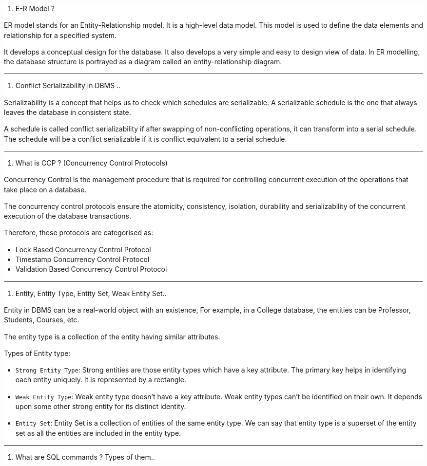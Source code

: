 
1. E-R Model ? 

ER model stands for an Entity-Relationship model. It is a high-level data model. This model is used to define the data elements and relationship for a specified system.

It develops a conceptual design for the database. It also develops a very simple and easy to design view of data.
In ER modelling, the database structure is portrayed as a diagram called an entity-relationship diagram.

---

1.  Conflict Serializability in DBMS .. 

Serializability is a concept that helps us to check which schedules are serializable. A serializable schedule is the one that always leaves the database in consistent state.

A schedule is called conflict serializability if after swapping of non-conflicting operations, it can transform into a serial schedule. The schedule will be a conflict serializable if it is conflict equivalent to a serial schedule.

---

1. What is CCP ? (Concurrency Control Protocols) 

Concurrency Control is the management procedure that is required for controlling concurrent execution of the operations that take place on a database.

The concurrency control protocols ensure the atomicity, consistency, isolation, durability and serializability of the concurrent execution of the database transactions.

Therefore, these protocols are categorised as:

- Lock Based Concurrency Control Protocol
- Timestamp Concurrency Control Protocol
- Validation Based Concurrency Control Protocol

---

1. Entity, Entity Type, Entity Set, Weak Entity Set.. 

Entity in DBMS can be a real-world object with an existence, For example, in a College database, the entities can be Professor, Students, Courses, etc.

The entity type is a collection of the entity having similar attributes.

Types of Entity type:

- `Strong Entity Type`: Strong entities are those entity types which have a key attribute. The primary key helps in identifying each entity uniquely. It is represented by a rectangle.

- `Weak Entity Type`: Weak entity type doesn’t have a key attribute. Weak entity types can’t be identified on their own. It depends upon some other strong entity for its distinct identity.

- `Entity Set`: Entity Set is a collection of entities of the same entity type. We can say that entity type is a superset of the entity set as all the entities are included in the entity type.

---

1. What are SQL commands ? Types of them.. 
